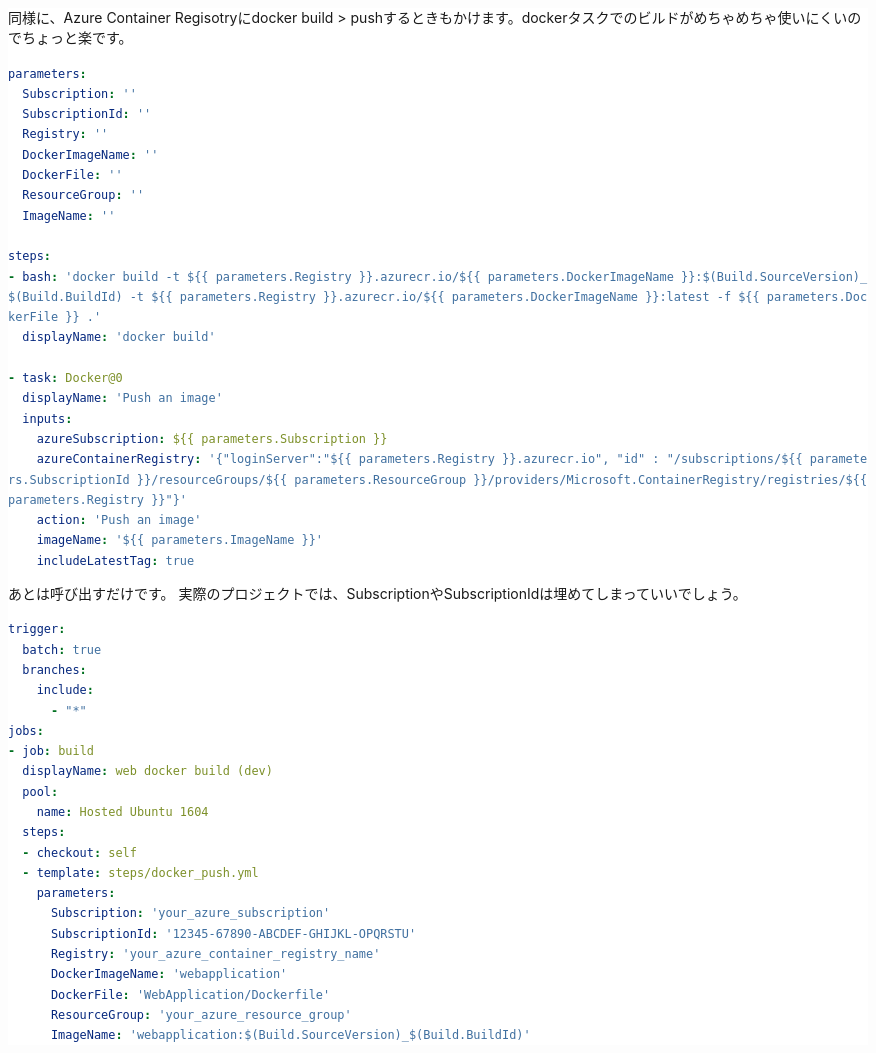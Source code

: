 同様に、Azure Container Regisotryにdocker build > pushするときもかけます。dockerタスクでのビルドがめちゃめちゃ使いにくいのでちょっと楽です。

```yaml
parameters:
  Subscription: ''
  SubscriptionId: ''
  Registry: ''
  DockerImageName: ''
  DockerFile: ''
  ResourceGroup: ''
  ImageName: ''

steps:
- bash: 'docker build -t ${{ parameters.Registry }}.azurecr.io/${{ parameters.DockerImageName }}:$(Build.SourceVersion)_$(Build.BuildId) -t ${{ parameters.Registry }}.azurecr.io/${{ parameters.DockerImageName }}:latest -f ${{ parameters.DockerFile }} .'
  displayName: 'docker build'

- task: Docker@0
  displayName: 'Push an image'
  inputs:
    azureSubscription: ${{ parameters.Subscription }}
    azureContainerRegistry: '{"loginServer":"${{ parameters.Registry }}.azurecr.io", "id" : "/subscriptions/${{ parameters.SubscriptionId }}/resourceGroups/${{ parameters.ResourceGroup }}/providers/Microsoft.ContainerRegistry/registries/${{ parameters.Registry }}"}'
    action: 'Push an image'
    imageName: '${{ parameters.ImageName }}'
    includeLatestTag: true
```

あとは呼び出すだけです。
実際のプロジェクトでは、SubscriptionやSubscriptionIdは埋めてしまっていいでしょう。

```yaml
trigger:
  batch: true
  branches:
    include:
      - "*"
jobs:
- job: build
  displayName: web docker build (dev)
  pool:
    name: Hosted Ubuntu 1604
  steps:
  - checkout: self
  - template: steps/docker_push.yml
    parameters:
      Subscription: 'your_azure_subscription'
      SubscriptionId: '12345-67890-ABCDEF-GHIJKL-OPQRSTU'
      Registry: 'your_azure_container_registry_name'
      DockerImageName: 'webapplication'
      DockerFile: 'WebApplication/Dockerfile'
      ResourceGroup: 'your_azure_resource_group'
      ImageName: 'webapplication:$(Build.SourceVersion)_$(Build.BuildId)'
```
